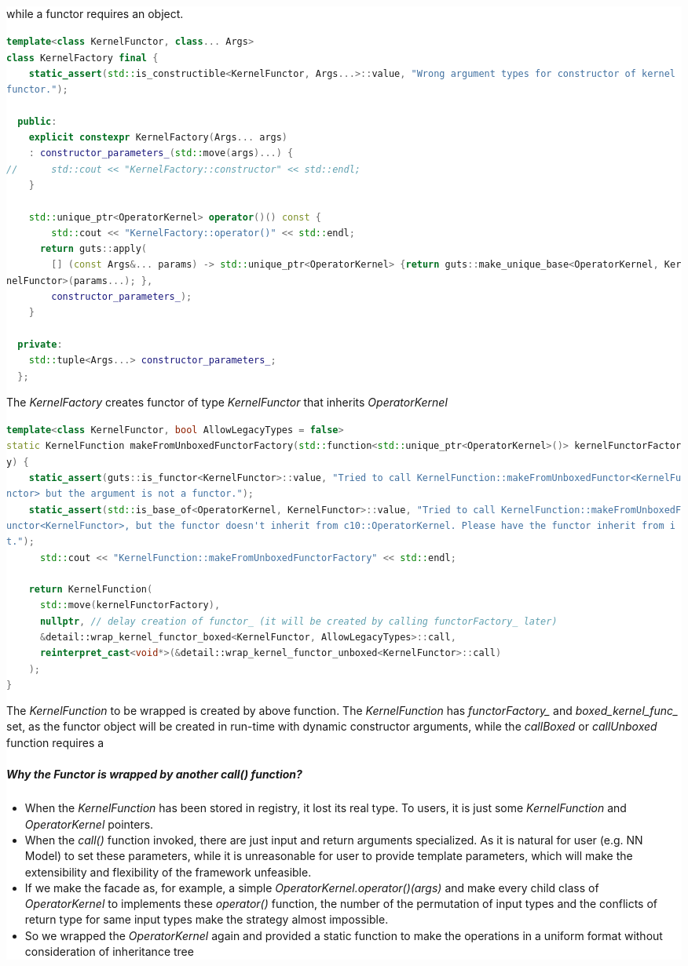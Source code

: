 while a functor requires an object.
 
```c++
template<class KernelFunctor, class... Args>
class KernelFactory final {
    static_assert(std::is_constructible<KernelFunctor, Args...>::value, "Wrong argument types for constructor of kernel functor.");

  public:
    explicit constexpr KernelFactory(Args... args)
    : constructor_parameters_(std::move(args)...) {
//    	std::cout << "KernelFactory::constructor" << std::endl;
    }

    std::unique_ptr<OperatorKernel> operator()() const {
    	std::cout << "KernelFactory::operator()" << std::endl;
      return guts::apply(
        [] (const Args&... params) -> std::unique_ptr<OperatorKernel> {return guts::make_unique_base<OperatorKernel, KernelFunctor>(params...); },
        constructor_parameters_);
    }

  private:
    std::tuple<Args...> constructor_parameters_;
  };
``` 
The *KernelFactory* creates functor of type *KernelFunctor* that inherits *OperatorKernel*

```c++
template<class KernelFunctor, bool AllowLegacyTypes = false>
static KernelFunction makeFromUnboxedFunctorFactory(std::function<std::unique_ptr<OperatorKernel>()> kernelFunctorFactory) {
    static_assert(guts::is_functor<KernelFunctor>::value, "Tried to call KernelFunction::makeFromUnboxedFunctor<KernelFunctor> but the argument is not a functor.");
    static_assert(std::is_base_of<OperatorKernel, KernelFunctor>::value, "Tried to call KernelFunction::makeFromUnboxedFunctor<KernelFunctor>, but the functor doesn't inherit from c10::OperatorKernel. Please have the functor inherit from it.");
	  std::cout << "KernelFunction::makeFromUnboxedFunctorFactory" << std::endl;

    return KernelFunction(
      std::move(kernelFunctorFactory),
      nullptr, // delay creation of functor_ (it will be created by calling functorFactory_ later)
      &detail::wrap_kernel_functor_boxed<KernelFunctor, AllowLegacyTypes>::call,
      reinterpret_cast<void*>(&detail::wrap_kernel_functor_unboxed<KernelFunctor>::call)
    );
}
```
The *KernelFunction* to be wrapped is created by above function. 
The *KernelFunction* has *functorFactory_* and *boxed_kernel_func_* set, 
as the functor object will be created in run-time with dynamic constructor arguments,
while the *callBoxed* or *callUnboxed* function requires a
##### Why the Functor is wrapped by another call() function?
* When the *KernelFunction* has been stored in registry, it lost its real type. To users, it is just some *KernelFunction* and *OperatorKernel* pointers.
* When the *call()* function invoked, there are just input and return arguments specialized. 
As it is natural for user (e.g. NN Model) to set these parameters, 
while it is unreasonable for user to provide <funcType> template parameters, 
which will make the extensibility and flexibility of the framework unfeasible.
* If we make the facade as, for example, a simple *OperatorKernel.operator()(args)* 
and make every child class of *OperatorKernel* to implements these *operator()* function,
the number of the permutation of input types and the conflicts of return type for same input types 
make the strategy almost impossible.
* So we wrapped the *OperatorKernel* again and provided a static function 
to make the operations in a uniform format without consideration of inheritance tree